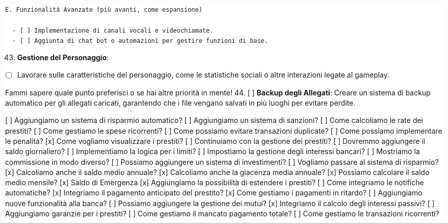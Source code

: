     E. Funzionalità Avanzate (più avanti, come espansione)

      - [ ] Implementazione di canali vocali e videochiamate.
      - [ ] Aggiunta di chat bot o automazioni per gestire funzioni di base.


43. **Gestione del Personaggio**:
   - [ ] Lavorare sulle caratteristiche del personaggio, come le statistiche sociali o altre interazioni legate al gameplay.

Fammi sapere quale punto preferisci o se hai altre priorità in mente!
44. [ ] **Backup degli Allegati**: Creare un sistema di backup automatico per gli allegati caricati, garantendo che i file vengano salvati in più luoghi per evitare perdite.

[ ] Aggiungiamo un sistema di risparmio automatico?
[ ] Aggiungiamo un sistema di sanzioni?
[ ] Come calcoliamo le rate dei prestiti?
[ ] Come gestiamo le spese ricorrenti?
[ ] Come possiamo evitare transazioni duplicate?
[ ] Come possiamo implementare le penalità?
[x] Come vogliamo visualizzare i prestiti?
[ ] Continuiamo con la gestione dei prestiti?
[ ] Dovremmo aggiungere il saldo giornaliero?
[ ] Implementiamo la logica per i limiti?
[ ] Impostiamo la gestione degli interessi bancari?
[ ] Mostriamo la commissione in modo diverso?
[ ] Possiamo aggiungere un sistema di investimenti?
[ ] Vogliamo passare al sistema di risparmio?
[x] Calcoliamo anche il saldo medio annuale?
[x] Calcoliamo anche la giacenza media annuale?
[x] Possiamo calcolare il saldo medio mensile?
[x] Saldo di Emergenza
[x] Aggiungiamo la possibilità di estendere i prestiti?
[ ] Come integriamo le notifiche automatiche?
[x] Integriamo il pagamento anticipato del prestito?
[x] Come gestiamo i pagamenti in ritardo?
[ ] Aggiungiamo nuove funzionalità alla banca?
[ ] Possiamo aggiungere la gestione dei mutui?
[x] Integriamo il calcolo degli interessi passivi?
[ ] Aggiungiamo garanzie per i prestiti?
[ ] Come gestiamo il mancato pagamento totale?
[ ] Come gestiamo le transazioni ricorrenti?
